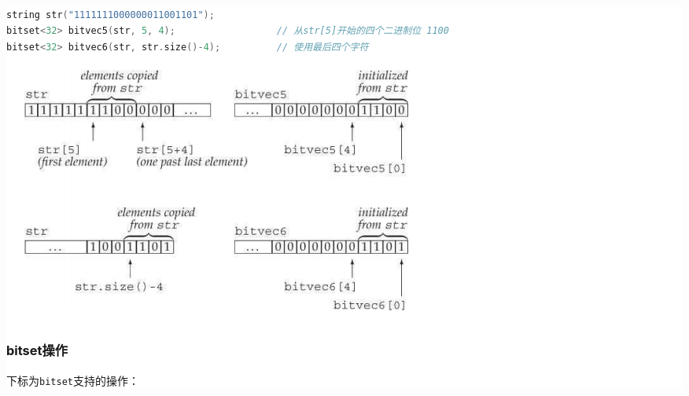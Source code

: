 ```cpp
string str("1111111000000011001101");
bitset<32> bitvec5(str, 5, 4);					// 从str[5]开始的四个二进制位 1100
bitset<32> bitvec6(str, str.size()-4);			// 使用最后四个字符
```

![17-3](.assets/17-3.png)

### bitset操作

下标为`bitset`支持的操作：
